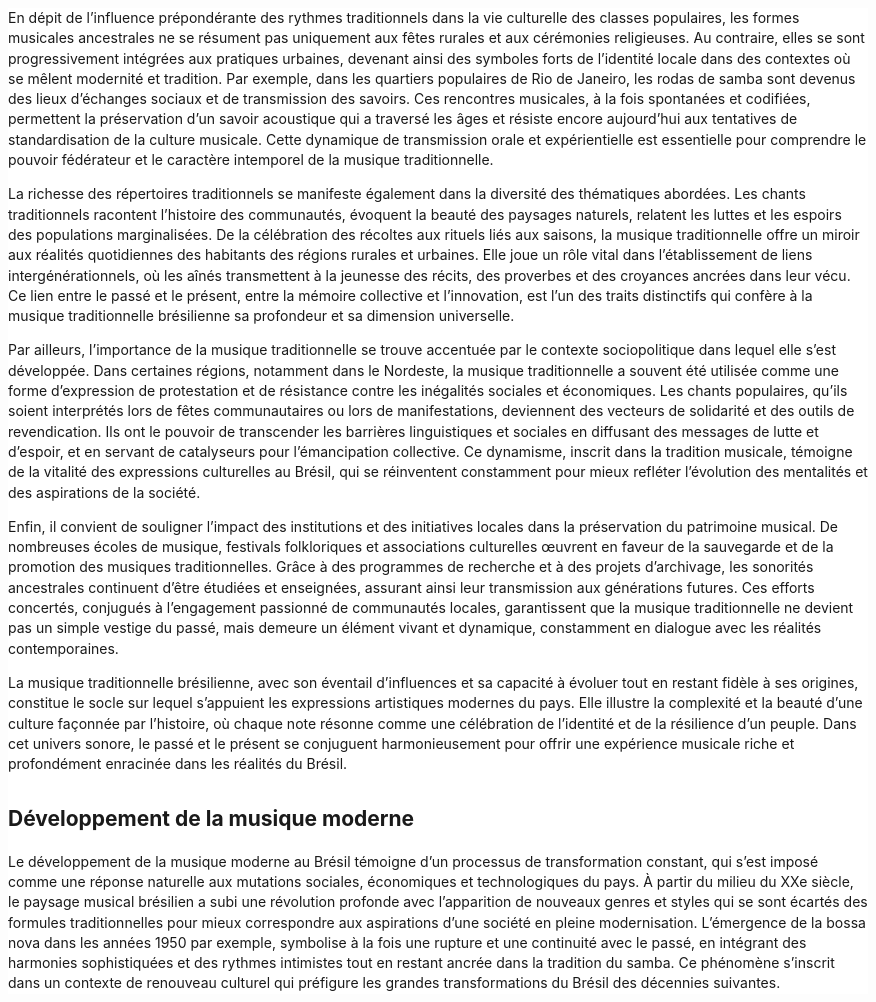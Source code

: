 En dépit de l’influence prépondérante des rythmes traditionnels dans la vie culturelle des classes populaires, les formes musicales ancestrales ne se résument pas uniquement aux fêtes rurales et aux cérémonies religieuses. Au contraire, elles se sont progressivement intégrées aux pratiques urbaines, devenant ainsi des symboles forts de l’identité locale dans des contextes où se mêlent modernité et tradition. Par exemple, dans les quartiers populaires de Rio de Janeiro, les rodas de samba sont devenus des lieux d’échanges sociaux et de transmission des savoirs. Ces rencontres musicales, à la fois spontanées et codifiées, permettent la préservation d’un savoir acoustique qui a traversé les âges et résiste encore aujourd’hui aux tentatives de standardisation de la culture musicale. Cette dynamique de transmission orale et expérientielle est essentielle pour comprendre le pouvoir fédérateur et le caractère intemporel de la musique traditionnelle.

La richesse des répertoires traditionnels se manifeste également dans la diversité des thématiques abordées. Les chants traditionnels racontent l’histoire des communautés, évoquent la beauté des paysages naturels, relatent les luttes et les espoirs des populations marginalisées. De la célébration des récoltes aux rituels liés aux saisons, la musique traditionnelle offre un miroir aux réalités quotidiennes des habitants des régions rurales et urbaines. Elle joue un rôle vital dans l’établissement de liens intergénérationnels, où les aînés transmettent à la jeunesse des récits, des proverbes et des croyances ancrées dans leur vécu. Ce lien entre le passé et le présent, entre la mémoire collective et l’innovation, est l’un des traits distinctifs qui confère à la musique traditionnelle brésilienne sa profondeur et sa dimension universelle.

Par ailleurs, l’importance de la musique traditionnelle se trouve accentuée par le contexte sociopolitique dans lequel elle s’est développée. Dans certaines régions, notamment dans le Nordeste, la musique traditionnelle a souvent été utilisée comme une forme d’expression de protestation et de résistance contre les inégalités sociales et économiques. Les chants populaires, qu’ils soient interprétés lors de fêtes communautaires ou lors de manifestations, deviennent des vecteurs de solidarité et des outils de revendication. Ils ont le pouvoir de transcender les barrières linguistiques et sociales en diffusant des messages de lutte et d’espoir, et en servant de catalyseurs pour l’émancipation collective. Ce dynamisme, inscrit dans la tradition musicale, témoigne de la vitalité des expressions culturelles au Brésil, qui se réinventent constamment pour mieux refléter l’évolution des mentalités et des aspirations de la société.

Enfin, il convient de souligner l’impact des institutions et des initiatives locales dans la préservation du patrimoine musical. De nombreuses écoles de musique, festivals folkloriques et associations culturelles œuvrent en faveur de la sauvegarde et de la promotion des musiques traditionnelles. Grâce à des programmes de recherche et à des projets d’archivage, les sonorités ancestrales continuent d’être étudiées et enseignées, assurant ainsi leur transmission aux générations futures. Ces efforts concertés, conjugués à l’engagement passionné de communautés locales, garantissent que la musique traditionnelle ne devient pas un simple vestige du passé, mais demeure un élément vivant et dynamique, constamment en dialogue avec les réalités contemporaines.  

La musique traditionnelle brésilienne, avec son éventail d’influences et sa capacité à évoluer tout en restant fidèle à ses origines, constitue le socle sur lequel s’appuient les expressions artistiques modernes du pays. Elle illustre la complexité et la beauté d’une culture façonnée par l’histoire, où chaque note résonne comme une célébration de l’identité et de la résilience d’un peuple. Dans cet univers sonore, le passé et le présent se conjuguent harmonieusement pour offrir une expérience musicale riche et profondément enracinée dans les réalités du Brésil.


## Développement de la musique moderne

Le développement de la musique moderne au Brésil témoigne d’un processus de transformation constant, qui s’est imposé comme une réponse naturelle aux mutations sociales, économiques et technologiques du pays. À partir du milieu du XXe siècle, le paysage musical brésilien a subi une révolution profonde avec l’apparition de nouveaux genres et styles qui se sont écartés des formules traditionnelles pour mieux correspondre aux aspirations d’une société en pleine modernisation. L’émergence de la bossa nova dans les années 1950 par exemple, symbolise à la fois une rupture et une continuité avec le passé, en intégrant des harmonies sophistiquées et des rythmes intimistes tout en restant ancrée dans la tradition du samba. Ce phénomène s’inscrit dans un contexte de renouveau culturel qui préfigure les grandes transformations du Brésil des décennies suivantes.
